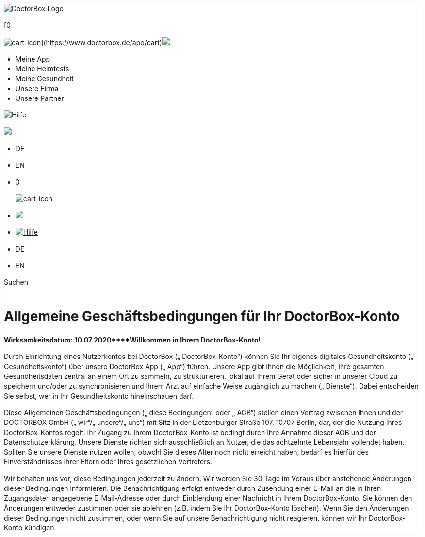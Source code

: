 [![DoctorBox Logo](https://a.storyblok.com/f/183125/x/c96b14430e/doctorboxlogo.svg)](https://www.doctorbox.de/)

[0

![cart-icon](https://a.storyblok.com/f/183125/36x37/f362efabc5/cart-icon.svg)](https://www.doctorbox.de/apo/cart)[![](https://a.storyblok.com/f/183125/18x18/ccdc95351a/login.svg?v15082023)](https://www.doctorbox.de/apo/mein-konto/login)

* Meine App
* Meine Heimtests
* Meine Gesundheit
* Unsere Firma
* Unsere Partner

[![Hilfe](https://a.storyblok.com/f/183125/18x18/06c83f484b/help-icon.svg?v15082023)](https://www.doctorbox.de/hilfe/)

[![](https://a.storyblok.com/f/183125/150x150/e6df509540/upload-solid.svg?v15082023)](https://app.doctorbox.de/)

* DE
* EN

* 0
    
    ![cart-icon](https://a.storyblok.com/f/183125/36x37/f362efabc5/cart-icon.svg)
    
* [![](https://a.storyblok.com/f/183125/18x18/ccdc95351a/login.svg?v15082023)](https://www.doctorbox.de/apo/mein-konto/login)
* [![Hilfe](https://a.storyblok.com/f/183125/18x18/06c83f484b/help-icon.svg?v15082023)](https://www.doctorbox.de/hilfe/)
* DE
* EN

Suchen

Allgemeine Geschäftsbedingungen für Ihr DoctorBox-Konto
=======================================================

**Wirksamkeitsdatum: 10.07.2020****Willkommen in Ihrem DoctorBox-Konto!**

Durch Einrichtung eines Nutzerkontos bei DoctorBox („ DoctorBox-Konto“) können Sie Ihr eigenes digitales Gesundheitskonto („ Gesundheitskonto“) über unsere DoctorBox App („ App“) führen. Unsere App gibt Ihnen die Möglichkeit, Ihre gesamten Gesundheitsdaten zentral an einem Ort zu sammeln, zu strukturieren, lokal auf Ihrem Gerät oder sicher in unserer Cloud zu speichern und/oder zu synchronisieren und Ihrem Arzt auf einfache Weise zugänglich zu machen („ Dienste“). Dabei entscheiden Sie selbst, wer in Ihr Gesundheitskonto hineinschauen darf.

Diese Allgemeinen Geschäftsbedingungen („ diese Bedingungen“ oder „ AGB“) stellen einen Vertrag zwischen Ihnen und der DOCTORBOX GmbH („ wir“/„ unsere“/„ uns“) mit Sitz in der Lietzenburger Straße 107, 10707 Berlin, dar, der die Nutzung Ihres DoctorBox-Kontos regelt. Ihr Zugang zu Ihrem DoctorBox-Konto ist bedingt durch Ihre Annahme dieser AGB und der Datenschutzerklärung. Unsere Dienste richten sich ausschließlich an Nutzer, die das achtzehnte Lebensjahr vollendet haben. Sollten Sie unsere Dienste nutzen wollen, obwohl Sie dieses Alter noch nicht erreicht haben, bedarf es hierfür des Einverständnisses Ihrer Eltern oder Ihres gesetzlichen Vertreters.

Wir behalten uns vor, diese Bedingungen jederzeit zu ändern. Wir werden Sie 30 Tage im Voraus über anstehende Änderungen dieser Bedingungen informieren. Die Benachrichtigung erfolgt entweder durch Zusendung einer E-Mail an die in Ihren Zugangsdaten angegebene E-Mail-Adresse oder durch Einblendung einer Nachricht in Ihrem DoctorBox-Konto. Sie können den Änderungen entweder zustimmen oder sie ablehnen (z.B. indem Sie Ihr DoctorBox-Konto löschen). Wenn Sie den Änderungen dieser Bedingungen nicht zustimmen, oder wenn Sie auf unsere Benachrichtigung nicht reagieren, können wir Ihr DoctorBox-Konto kündigen.
